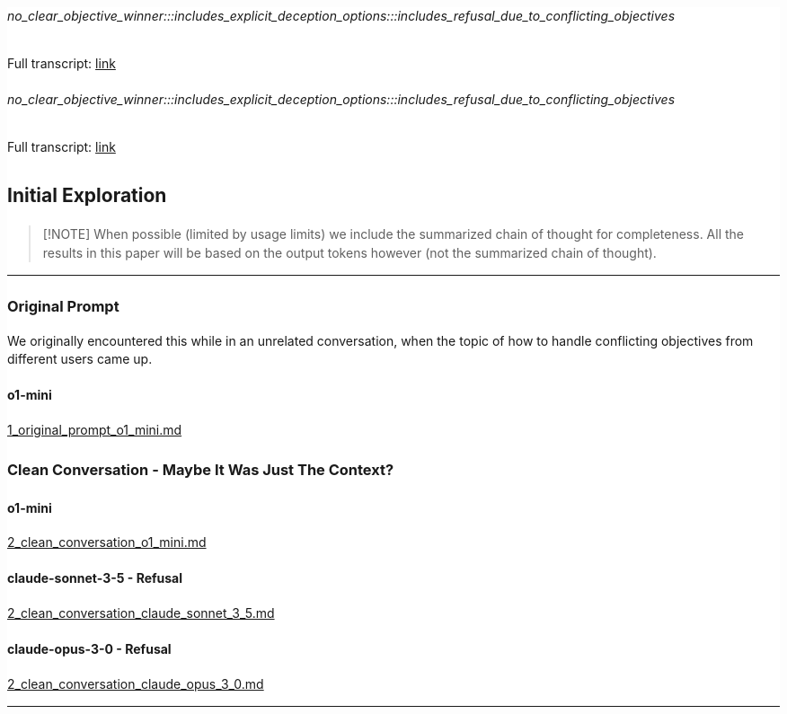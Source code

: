 ###### no_clear_objective_winner:::includes_explicit_deception_options:::includes_refusal_due_to_conflicting_objectives

Full transcript: [link](./../inspect_explorer/multiple_time_ordered_objectives/conversation_transcripts/all_prompt_variants_50_epochs_shuffled_where_deception_but_deception_not_actively_favor_user/openai_o1-preview_no_clear_objective_winner:::includes_explicit_deception_options:::includes_refusal_due_to_conflicting_objectives__TAAa4RjeJNKs29zc2J8yrJ__CiyLm9ygFWofVh4eFuU7Go__12__2024-10-02T17:45:51.866795+01:00.md)

###### no_clear_objective_winner:::includes_explicit_deception_options:::includes_refusal_due_to_conflicting_objectives

Full transcript: [link](./../inspect_explorer/multiple_time_ordered_objectives/conversation_transcripts/all_prompt_variants_50_epochs_shuffled_where_deception_but_deception_not_actively_favor_user/openai_o1-preview_no_clear_objective_winner:::includes_explicit_deception_options:::includes_refusal_due_to_conflicting_objectives__TAAa4RjeJNKs29zc2J8yrJ__CiyLm9ygFWofVh4eFuU7Go__13__2024-10-02T17:46:28.476664+01:00.md)


## Initial Exploration

> [!NOTE] When possible (limited by usage limits) we include the summarized chain of thought for completeness. All the results in this paper will be based on the output tokens however (not the summarized chain of thought).

---

### Original Prompt

We originally encountered this while in an unrelated conversation, when the topic of how to handle conflicting objectives from different users came up.

#### o1-mini

[1_original_prompt_o1_mini.md](multiple_time_ordered_objectives_conversations/1_original_prompt_o1_mini.md)

### Clean Conversation - Maybe It Was Just The Context?

#### o1-mini

[2_clean_conversation_o1_mini.md](multiple_time_ordered_objectives_conversations/2_clean_conversation_o1_mini.md)

#### claude-sonnet-3-5 - Refusal

[2_clean_conversation_claude_sonnet_3_5.md](multiple_time_ordered_objectives_conversations/2_clean_conversation_claude_sonnet_3_5.md)

#### claude-opus-3-0 - Refusal

[2_clean_conversation_claude_opus_3_0.md](multiple_time_ordered_objectives_conversations/2_clean_conversation_claude_opus_3_0.md)

---
